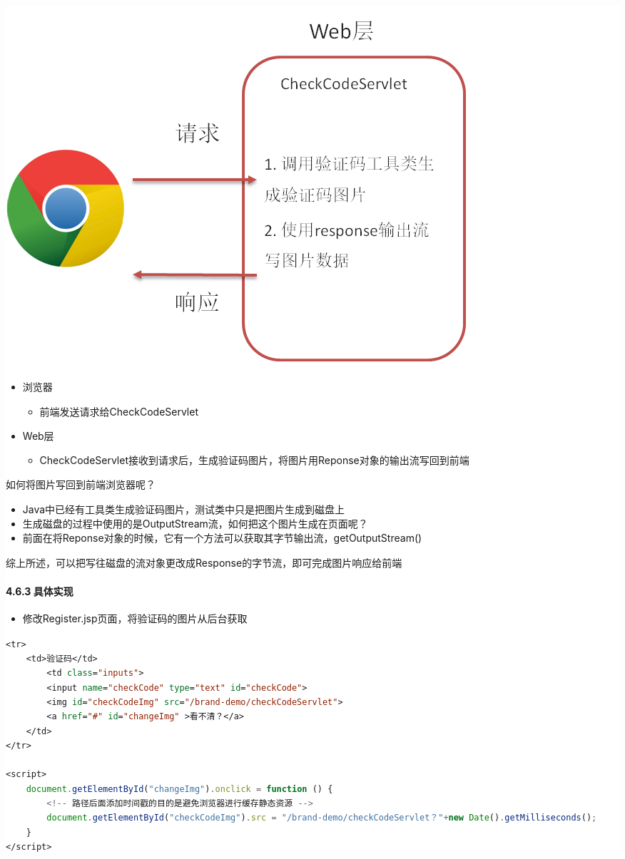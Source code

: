 ![1629452623289](assets/1629452623289.png)

- 浏览器
  - 前端发送请求给CheckCodeServlet

- Web层
  - CheckCodeServlet接收到请求后，生成验证码图片，将图片用Reponse对象的输出流写回到前端

如何将图片写回到前端浏览器呢？

- Java中已经有工具类生成验证码图片，测试类中只是把图片生成到磁盘上
- 生成磁盘的过程中使用的是OutputStream流，如何把这个图片生成在页面呢？
- 前面在将Reponse对象的时候，它有一个方法可以获取其字节输出流，getOutputStream()

综上所述，可以把写往磁盘的流对象更改成Response的字节流，即可完成图片响应给前端

#### 4.6.3 具体实现

- 修改Register.jsp页面，将验证码的图片从后台获取

```jsp
<tr>
    <td>验证码</td>
        <td class="inputs">
        <input name="checkCode" type="text" id="checkCode">
        <img id="checkCodeImg" src="/brand-demo/checkCodeServlet">
        <a href="#" id="changeImg" >看不清？</a>
    </td>
</tr>

<script>
    document.getElementById("changeImg").onclick = function () {
       	<!-- 路径后面添加时间戳的目的是避免浏览器进行缓存静态资源 -->
        document.getElementById("checkCodeImg").src = "/brand-demo/checkCodeServlet？"+new Date().getMilliseconds();
    }
</script>
```
